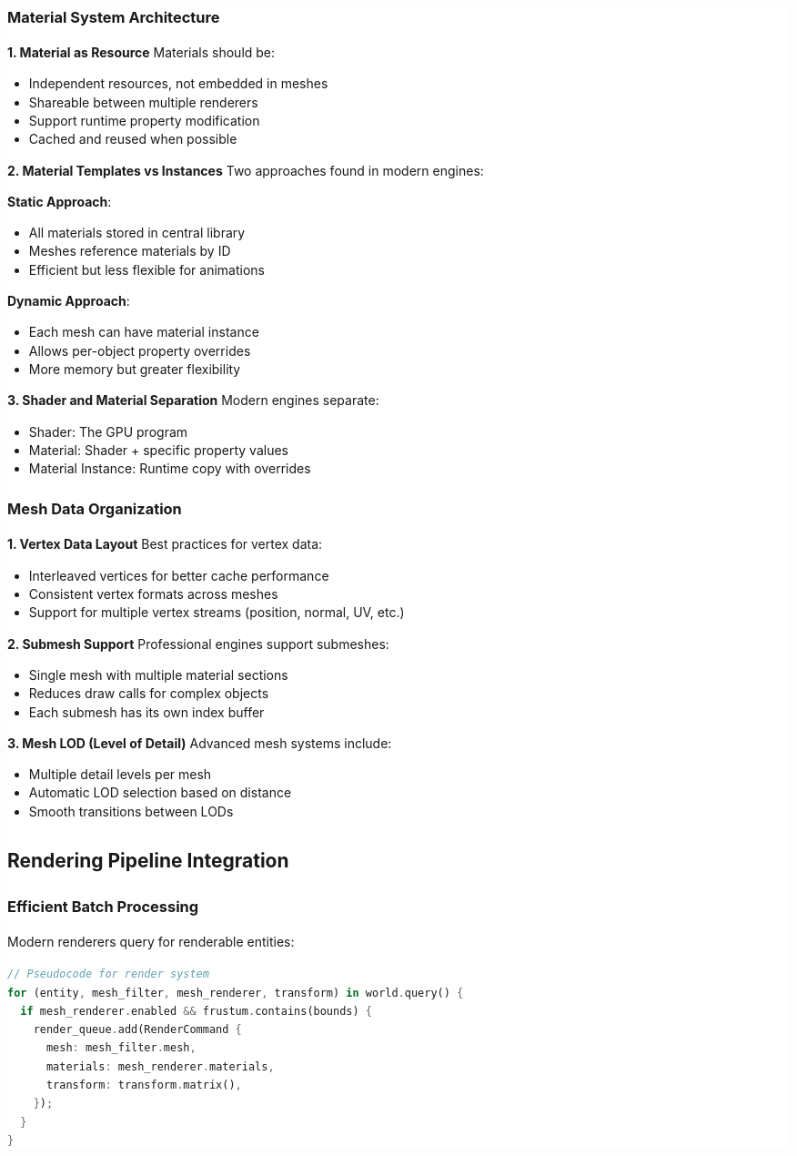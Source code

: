 ### Material System Architecture

**1. Material as Resource**
Materials should be:
- Independent resources, not embedded in meshes
- Shareable between multiple renderers
- Support runtime property modification
- Cached and reused when possible

**2. Material Templates vs Instances**
Two approaches found in modern engines:

**Static Approach**:
- All materials stored in central library
- Meshes reference materials by ID
- Efficient but less flexible for animations

**Dynamic Approach**:
- Each mesh can have material instance
- Allows per-object property overrides
- More memory but greater flexibility

**3. Shader and Material Separation**
Modern engines separate:
- Shader: The GPU program
- Material: Shader + specific property values
- Material Instance: Runtime copy with overrides

### Mesh Data Organization

**1. Vertex Data Layout**
Best practices for vertex data:
- Interleaved vertices for better cache performance
- Consistent vertex formats across meshes
- Support for multiple vertex streams (position, normal, UV, etc.)

**2. Submesh Support**
Professional engines support submeshes:
- Single mesh with multiple material sections
- Reduces draw calls for complex objects
- Each submesh has its own index buffer

**3. Mesh LOD (Level of Detail)**
Advanced mesh systems include:
- Multiple detail levels per mesh
- Automatic LOD selection based on distance
- Smooth transitions between LODs

## Rendering Pipeline Integration

### Efficient Batch Processing
Modern renderers query for renderable entities:
```rust
// Pseudocode for render system
for (entity, mesh_filter, mesh_renderer, transform) in world.query() {
  if mesh_renderer.enabled && frustum.contains(bounds) {
    render_queue.add(RenderCommand {
      mesh: mesh_filter.mesh,
      materials: mesh_renderer.materials,
      transform: transform.matrix(),
    });
  }
}
```
